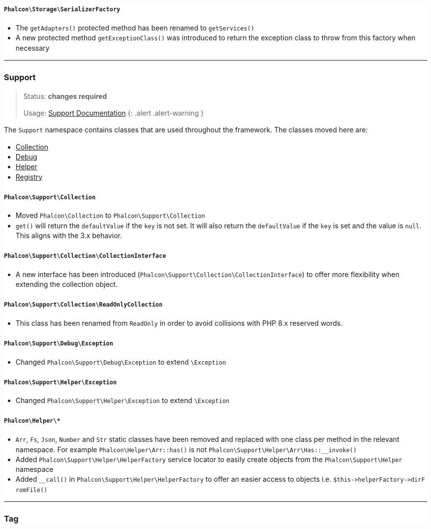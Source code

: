 #### `Phalcon\Storage\SerializerFactory`
- The `getAdapters()` protected method has been renamed to `getServices()`
- A new protected method `getExceptionClass()` was introduced to return the exception class to throw from this factory when necessary

---

### Support

> Status: **changes required**
>
> Usage: [Support Documentation](support)
{: .alert .alert-warning }

The `Support` namespace contains classes that are used throughout the framework. The classes moved here are:
- [Collection](support-collection)
- [Debug](support-debug)
- [Helper](support-helper)
- [Registry](support-registry)

#### `Phalcon\Support\Collection`
- Moved `Phalcon\Collection` to `Phalcon\Support\Collection`
- `get()` will return the `defaultValue` if the `key` is not set. It will also return the `defaultValue` if the `key` is set and the value is `null`. This aligns with the 3.x behavior.

#### `Phalcon\Support\Collection\CollectionInterface`
- A new interface has been introduced (`Phalcon\Support\Collection\CollectionInterface`) to offer more flexibility when extending the collection object.

#### `Phalcon\Support\Collection\ReadOnlyCollection`
- This class has been renamed from `ReadOnly` in order to avoid collisions with PHP 8.x reserved words.

#### `Phalcon\Support\Debug\Exception`
- Changed `Phalcon\Support\Debug\Exception` to extend `\Exception`

#### `Phalcon\Support\Helper\Exception`
- Changed `Phalcon\Support\Helper\Exception` to extend `\Exception`

#### `Phalcon\Helper\*`
- `Arr`, `Fs`, `Json`, `Number` and `Str` static classes have been removed and replaced with one class per method in the relevant namespace. For example `Phalcon\Helper\Arr::has()` is not `Phalcon\Support\Helper\Arr\Has::__invoke()` 
- Added `Phalcon\Support\Helper\HelperFactory` service locator to easily create objects from the `Phalcon\Support\Helper` namespace
- Added `__call()` in `Phalcon\Support\Helper\HelperFactory` to offer an easier access to objects i.e. `$this->helperFactory->dirFromFile()`

---

### Tag

